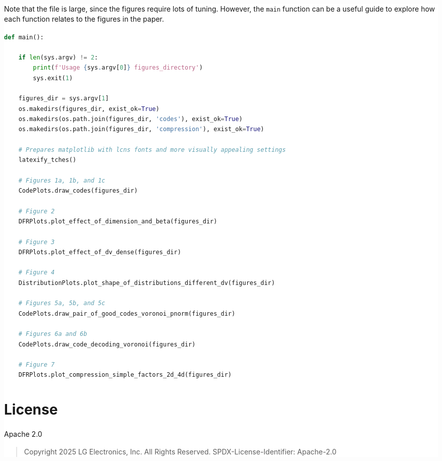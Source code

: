 Note that the file is large, since the figures require lots of tuning.
However, the `main` function can be a useful guide to explore how each function relates to
the figures in the paper.

```Python
def main():

    if len(sys.argv) != 2:
        print(f'Usage {sys.argv[0]} figures_directory')
        sys.exit(1)

    figures_dir = sys.argv[1]
    os.makedirs(figures_dir, exist_ok=True)
    os.makedirs(os.path.join(figures_dir, 'codes'), exist_ok=True)
    os.makedirs(os.path.join(figures_dir, 'compression'), exist_ok=True)

    # Prepares matplotlib with lcns fonts and more visually appealing settings
    latexify_tches()

    # Figures 1a, 1b, and 1c
    CodePlots.draw_codes(figures_dir)

    # Figure 2
    DFRPlots.plot_effect_of_dimension_and_beta(figures_dir)

    # Figure 3
    DFRPlots.plot_effect_of_dv_dense(figures_dir)

    # Figure 4
    DistributionPlots.plot_shape_of_distributions_different_dv(figures_dir)

    # Figures 5a, 5b, and 5c
    CodePlots.draw_pair_of_good_codes_voronoi_pnorm(figures_dir)

    # Figures 6a and 6b
    CodePlots.draw_code_decoding_voronoi(figures_dir)

    # Figure 7
    DFRPlots.plot_compression_simple_factors_2d_4d(figures_dir)

```

# License

Apache 2.0

> Copyright 2025 LG Electronics, Inc. All Rights Reserved.
> SPDX-License-Identifier: Apache-2.0

